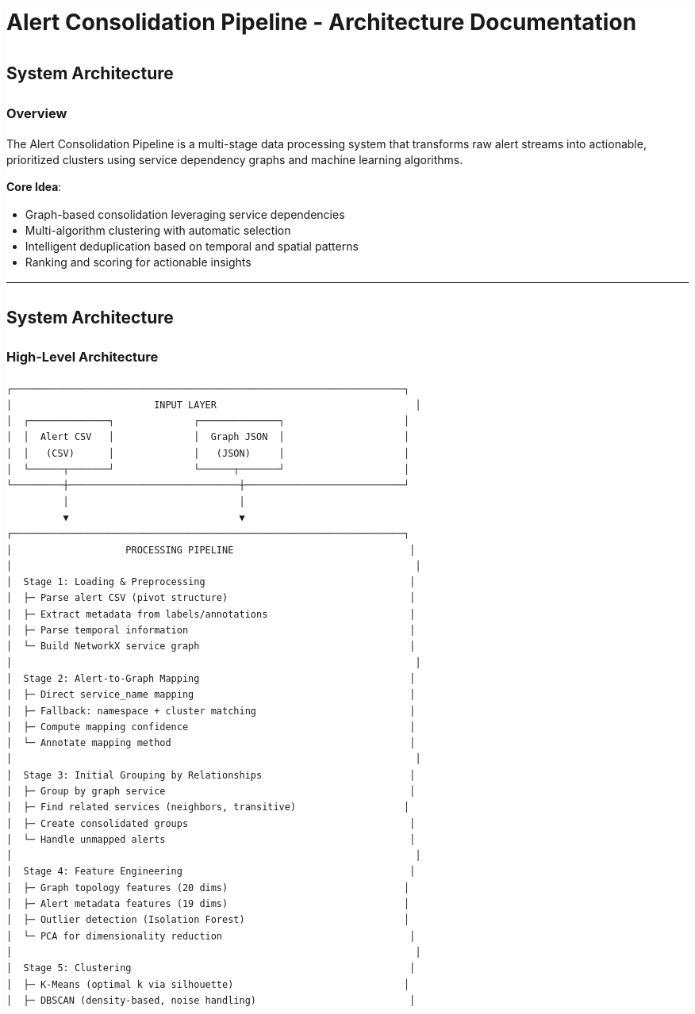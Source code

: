 # Alert Consolidation Pipeline - Architecture Documentation

## System Architecture

### Overview

The Alert Consolidation Pipeline is a multi-stage data processing system that transforms raw alert streams into actionable, prioritized clusters using service dependency graphs and machine learning algorithms.

**Core Idea**: 
- Graph-based consolidation leveraging service dependencies
- Multi-algorithm clustering with automatic selection
- Intelligent deduplication based on temporal and spatial patterns
- Ranking and scoring for actionable insights

---

## System Architecture

### High-Level Architecture

```
┌─────────────────────────────────────────────────────────────────────┐
│                         INPUT LAYER                                   │
│  ┌──────────────┐              ┌──────────────┐                     │
│  │  Alert CSV   │              │  Graph JSON  │                     │
│  │   (CSV)      │              │   (JSON)     │                     │
│  └──────┬───────┘              └──────┬───────┘                     │
└─────────┼──────────────────────────────┼────────────────────────────┘
          │                              │
          ▼                              ▼
┌─────────────────────────────────────────────────────────────────────┐
│                    PROCESSING PIPELINE                               │
│                                                                       │
│  Stage 1: Loading & Preprocessing                                    │
│  ├─ Parse alert CSV (pivot structure)                                │
│  ├─ Extract metadata from labels/annotations                         │
│  ├─ Parse temporal information                                       │
│  └─ Build NetworkX service graph                                     │
│                                                                       │
│  Stage 2: Alert-to-Graph Mapping                                     │
│  ├─ Direct service_name mapping                                      │
│  ├─ Fallback: namespace + cluster matching                           │
│  ├─ Compute mapping confidence                                       │
│  └─ Annotate mapping method                                          │
│                                                                       │
│  Stage 3: Initial Grouping by Relationships                          │
│  ├─ Group by graph service                                           │
│  ├─ Find related services (neighbors, transitive)                   │
│  ├─ Create consolidated groups                                       │
│  └─ Handle unmapped alerts                                           │
│                                                                       │
│  Stage 4: Feature Engineering                                        │
│  ├─ Graph topology features (20 dims)                               │
│  ├─ Alert metadata features (19 dims)                               │
│  ├─ Outlier detection (Isolation Forest)                            │
│  └─ PCA for dimensionality reduction                                 │
│                                                                       │
│  Stage 5: Clustering                                                 │
│  ├─ K-Means (optimal k via silhouette)                              │
│  ├─ DBSCAN (density-based, noise handling)                           │
```